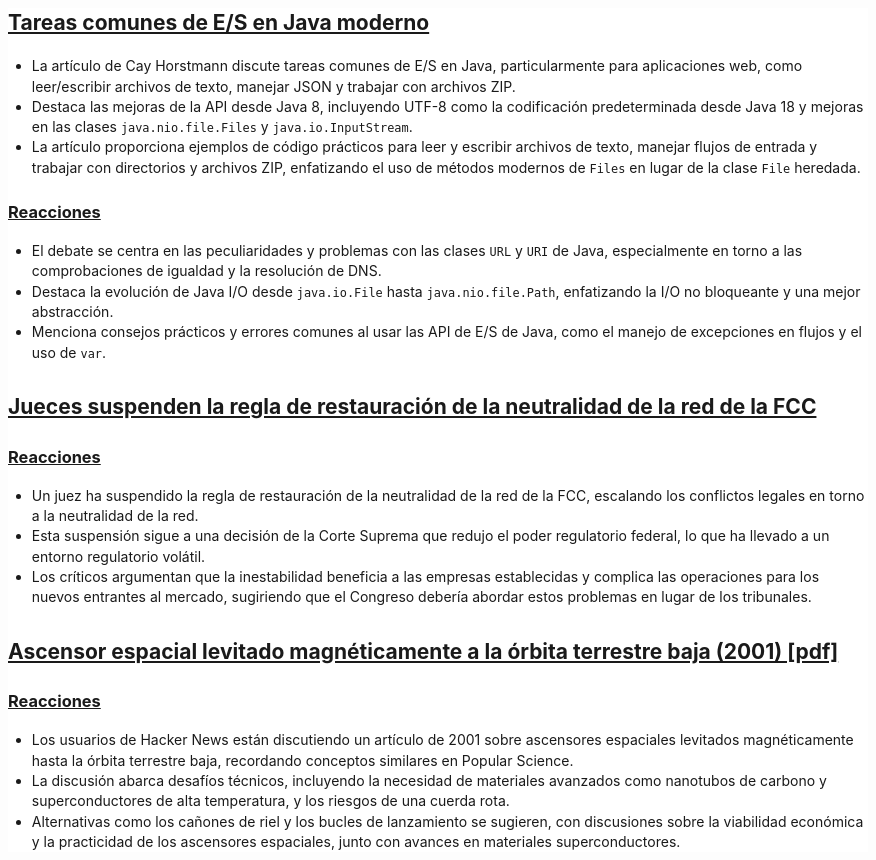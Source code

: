 ## [Tareas comunes de E/S en Java moderno](https://dev.java/learn/modernio/)

- La artículo de Cay Horstmann discute tareas comunes de E/S en Java, particularmente para aplicaciones web, como leer/escribir archivos de texto, manejar JSON y trabajar con archivos ZIP.
- Destaca las mejoras de la API desde Java 8, incluyendo UTF-8 como la codificación predeterminada desde Java 18 y mejoras en las clases `java.nio.file.Files` y `java.io.InputStream`.
- La artículo proporciona ejemplos de código prácticos para leer y escribir archivos de texto, manejar flujos de entrada y trabajar con directorios y archivos ZIP, enfatizando el uso de métodos modernos de `Files` en lugar de la clase `File` heredada.

### [Reacciones](https://news.ycombinator.com/item?id=41142737)

- El debate se centra en las peculiaridades y problemas con las clases `URL` y `URI` de Java, especialmente en torno a las comprobaciones de igualdad y la resolución de DNS.
- Destaca la evolución de Java I/O desde `java.io.File` hasta `java.nio.file.Path`, enfatizando la I/O no bloqueante y una mejor abstracción.
- Menciona consejos prácticos y errores comunes al usar las API de E/S de Java, como el manejo de excepciones en flujos y el uso de `var`.

## [Jueces suspenden la regla de restauración de la neutralidad de la red de la FCC](https://www.inc.com/bruce-crumley/judges-suspend-fcc-net-neutrality-restoration-rule.html)

### [Reacciones](https://news.ycombinator.com/item?id=41142710)

- Un juez ha suspendido la regla de restauración de la neutralidad de la red de la FCC, escalando los conflictos legales en torno a la neutralidad de la red.
- Esta suspensión sigue a una decisión de la Corte Suprema que redujo el poder regulatorio federal, lo que ha llevado a un entorno regulatorio volátil.
- Los críticos argumentan que la inestabilidad beneficia a las empresas establecidas y complica las operaciones para los nuevos entrantes al mercado, sugiriendo que el Congreso debería abordar estos problemas en lugar de los tribunales.

## [Ascensor espacial levitado magnéticamente a la órbita terrestre baja (2001) [pdf]](https://publications.anl.gov/anlpubs/2001/07/39886.pdf)

### [Reacciones](https://news.ycombinator.com/item?id=41142125)

- Los usuarios de Hacker News están discutiendo un artículo de 2001 sobre ascensores espaciales levitados magnéticamente hasta la órbita terrestre baja, recordando conceptos similares en Popular Science.
- La discusión abarca desafíos técnicos, incluyendo la necesidad de materiales avanzados como nanotubos de carbono y superconductores de alta temperatura, y los riesgos de una cuerda rota.
- Alternativas como los cañones de riel y los bucles de lanzamiento se sugieren, con discusiones sobre la viabilidad económica y la practicidad de los ascensores espaciales, junto con avances en materiales superconductores.
